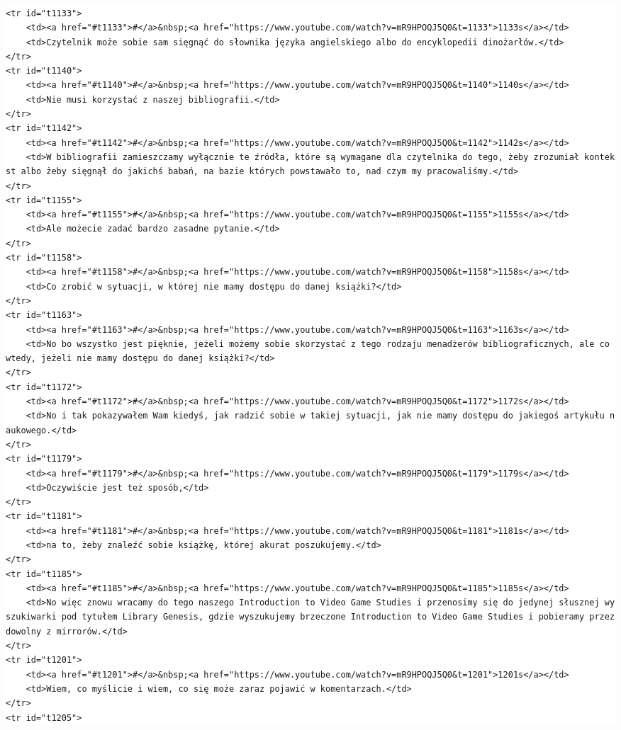     <tr id="t1133">
        <td><a href="#t1133">#</a>&nbsp;<a href="https://www.youtube.com/watch?v=mR9HPOQJ5Q0&t=1133">1133s</a></td>
        <td>Czytelnik może sobie sam sięgnąć do słownika języka angielskiego albo do encyklopedii dinożarłów.</td>
    </tr>
    <tr id="t1140">
        <td><a href="#t1140">#</a>&nbsp;<a href="https://www.youtube.com/watch?v=mR9HPOQJ5Q0&t=1140">1140s</a></td>
        <td>Nie musi korzystać z naszej bibliografii.</td>
    </tr>
    <tr id="t1142">
        <td><a href="#t1142">#</a>&nbsp;<a href="https://www.youtube.com/watch?v=mR9HPOQJ5Q0&t=1142">1142s</a></td>
        <td>W bibliografii zamieszczamy wyłącznie te źródła, które są wymagane dla czytelnika do tego, żeby zrozumiał kontekst albo żeby sięgnął do jakichś babań, na bazie których powstawało to, nad czym my pracowaliśmy.</td>
    </tr>
    <tr id="t1155">
        <td><a href="#t1155">#</a>&nbsp;<a href="https://www.youtube.com/watch?v=mR9HPOQJ5Q0&t=1155">1155s</a></td>
        <td>Ale możecie zadać bardzo zasadne pytanie.</td>
    </tr>
    <tr id="t1158">
        <td><a href="#t1158">#</a>&nbsp;<a href="https://www.youtube.com/watch?v=mR9HPOQJ5Q0&t=1158">1158s</a></td>
        <td>Co zrobić w sytuacji, w której nie mamy dostępu do danej książki?</td>
    </tr>
    <tr id="t1163">
        <td><a href="#t1163">#</a>&nbsp;<a href="https://www.youtube.com/watch?v=mR9HPOQJ5Q0&t=1163">1163s</a></td>
        <td>No bo wszystko jest pięknie, jeżeli możemy sobie skorzystać z tego rodzaju menadżerów bibliograficznych, ale co wtedy, jeżeli nie mamy dostępu do danej książki?</td>
    </tr>
    <tr id="t1172">
        <td><a href="#t1172">#</a>&nbsp;<a href="https://www.youtube.com/watch?v=mR9HPOQJ5Q0&t=1172">1172s</a></td>
        <td>No i tak pokazywałem Wam kiedyś, jak radzić sobie w takiej sytuacji, jak nie mamy dostępu do jakiegoś artykułu naukowego.</td>
    </tr>
    <tr id="t1179">
        <td><a href="#t1179">#</a>&nbsp;<a href="https://www.youtube.com/watch?v=mR9HPOQJ5Q0&t=1179">1179s</a></td>
        <td>Oczywiście jest też sposób,</td>
    </tr>
    <tr id="t1181">
        <td><a href="#t1181">#</a>&nbsp;<a href="https://www.youtube.com/watch?v=mR9HPOQJ5Q0&t=1181">1181s</a></td>
        <td>na to, żeby znaleźć sobie książkę, której akurat poszukujemy.</td>
    </tr>
    <tr id="t1185">
        <td><a href="#t1185">#</a>&nbsp;<a href="https://www.youtube.com/watch?v=mR9HPOQJ5Q0&t=1185">1185s</a></td>
        <td>No więc znowu wracamy do tego naszego Introduction to Video Game Studies i przenosimy się do jedynej słusznej wyszukiwarki pod tytułem Library Genesis, gdzie wyszukujemy brzeczone Introduction to Video Game Studies i pobieramy przez dowolny z mirrorów.</td>
    </tr>
    <tr id="t1201">
        <td><a href="#t1201">#</a>&nbsp;<a href="https://www.youtube.com/watch?v=mR9HPOQJ5Q0&t=1201">1201s</a></td>
        <td>Wiem, co myślicie i wiem, co się może zaraz pojawić w komentarzach.</td>
    </tr>
    <tr id="t1205">